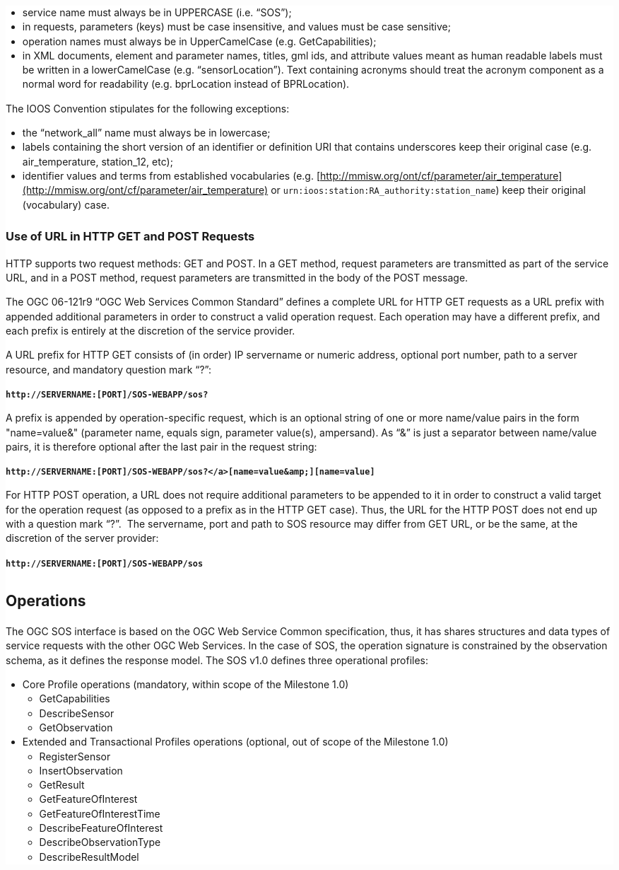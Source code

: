 -   service name must always be in UPPERCASE (i.e. “SOS”);
-   in requests, parameters (keys) must be case insensitive, and values must be case sensitive;
-   operation names must always be in UpperCamelCase (e.g. GetCapabilities);
-   in XML documents, element and parameter names, titles, gml ids, and attribute values meant as human readable labels must be written in a lowerCamelCase (e.g. “sensorLocation”). Text containing acronyms should treat the acronym component as a normal word for readability (e.g. bprLocation instead of BPRLocation).

The IOOS Convention stipulates for the following exceptions:

-   the “network_all” name must always be in lowercase;
-   labels containing the short version of an identifier or definition URI that contains underscores keep their original case (e.g. air_temperature, station_12, etc);
-   identifier values and terms from established vocabularies (e.g. [http://mmisw.org/ont/cf/parameter/air_temperature](http://mmisw.org/ont/cf/parameter/air_temperature) or `urn:ioos:station:RA_authority:station_name`) keep their original (vocabulary) case.

### Use of URL in HTTP GET and POST Requests ###

HTTP supports two request methods: GET and POST. In a GET method, request parameters are transmitted as part of the service URL, and in a POST method, request parameters are transmitted in the body of the POST message.

The OGC 06-121r9 “OGC Web Services Common Standard” defines a complete URL for HTTP GET requests as a URL prefix with appended additional parameters in order to construct a valid operation request. Each operation may have a different prefix, and each prefix is entirely at the discretion of the service provider.

A URL prefix for HTTP GET consists of (in order) IP servername or numeric address, optional port number, path to a server resource, and mandatory question mark “?”:

**```http://SERVERNAME:[PORT]/SOS-WEBAPP/sos?```**

A prefix is appended by operation-specific request, which is an optional string of one or more name/value pairs in the form "name=value&" (parameter name, equals sign, parameter value(s), ampersand). As “&” is just a separator between name/value pairs, it is therefore optional after the last pair in the request string:

**```http://SERVERNAME:[PORT]/SOS-WEBAPP/sos?</a>[name=value&amp;][name=value]```**

For HTTP POST operation, a URL does not require additional parameters to be appended to it in order to construct a valid target for the operation request (as opposed to a prefix as in the HTTP GET case). Thus, the URL for the HTTP POST does not end up with a question mark “?”.  The servername, port and path to SOS resource may differ from GET URL, or be the same, at the discretion of the server provider:

**```http://SERVERNAME:[PORT]/SOS-WEBAPP/sos```**

## Operations ##

The OGC SOS interface is based on the OGC Web Service Common specification, thus, it has shares structures and data types of service requests with the other OGC Web Services. In the case of SOS, the operation signature is constrained by the observation schema, as it defines the response model. The SOS v1.0 defines three operational profiles:

- Core Profile operations (mandatory, within scope of the Milestone 1.0)
  - GetCapabilities
  - DescribeSensor
  - GetObservation
- Extended and Transactional Profiles operations (optional, out of scope of the Milestone 1.0)
  - RegisterSensor
  - InsertObservation
  - GetResult
  - GetFeatureOfInterest
  - GetFeatureOfInterestTime
  - DescribeFeatureOfInterest
  - DescribeObservationType
  - DescribeResultModel